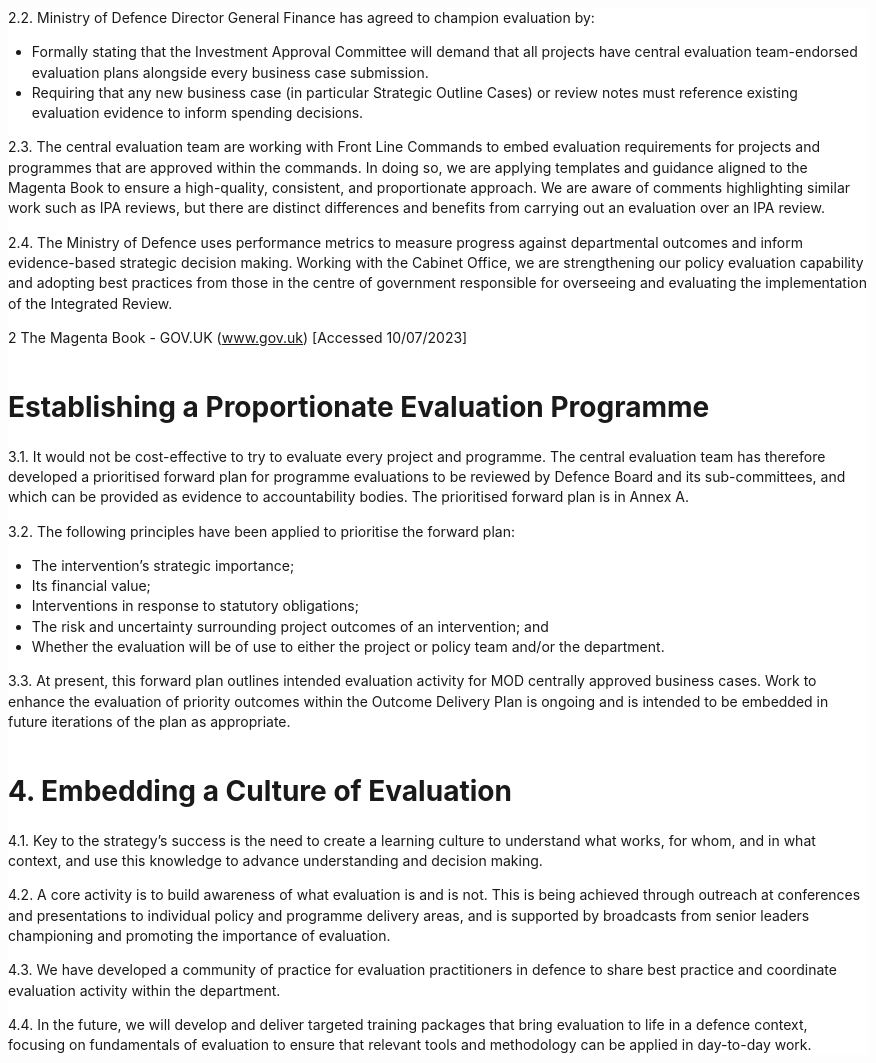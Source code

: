 2.2. Ministry of Defence Director General Finance has agreed to champion evaluation by:

- Formally stating that the Investment Approval Committee will demand that all projects have central evaluation team-endorsed evaluation plans alongside every business case submission.
- Requiring that any new business case (in particular Strategic Outline Cases) or review notes must reference existing evaluation evidence to inform spending decisions.

2.3. The central evaluation team are working with Front Line Commands to embed evaluation requirements for projects and programmes that are approved within the commands. In doing so, we are applying templates and guidance aligned to the Magenta Book to ensure a high-quality, consistent, and proportionate approach. We are aware of comments highlighting similar work such as IPA reviews, but there are distinct differences and benefits from carrying out an evaluation over an IPA review.

2.4. The Ministry of Defence uses performance metrics to measure progress against departmental outcomes and inform evidence-based strategic decision making. Working with the Cabinet Office, we are strengthening our policy evaluation capability and adopting best practices from those in the centre of government responsible for overseeing and evaluating the implementation of the Integrated Review.

2 The Magenta Book - GOV.UK (www.gov.uk) [Accessed 10/07/2023]

# Establishing a Proportionate Evaluation Programme

3.1. It would not be cost-effective to try to evaluate every project and programme. The central evaluation team has therefore developed a prioritised forward plan for programme evaluations to be reviewed by Defence Board and its sub-committees, and which can be provided as evidence to accountability bodies. The prioritised forward plan is in Annex A.

3.2. The following principles have been applied to prioritise the forward plan:

- The intervention’s strategic importance;
- Its financial value;
- Interventions in response to statutory obligations;
- The risk and uncertainty surrounding project outcomes of an intervention; and
- Whether the evaluation will be of use to either the project or policy team and/or the department.

3.3. At present, this forward plan outlines intended evaluation activity for MOD centrally approved business cases. Work to enhance the evaluation of priority outcomes within the Outcome Delivery Plan is ongoing and is intended to be embedded in future iterations of the plan as appropriate.

# 4. Embedding a Culture of Evaluation

4.1. Key to the strategy’s success is the need to create a learning culture to understand what works, for whom, and in what context, and use this knowledge to advance understanding and decision making.

4.2. A core activity is to build awareness of what evaluation is and is not. This is being achieved through outreach at conferences and presentations to individual policy and programme delivery areas, and is supported by broadcasts from senior leaders championing and promoting the importance of evaluation.

4.3. We have developed a community of practice for evaluation practitioners in defence to share best practice and coordinate evaluation activity within the department.

4.4. In the future, we will develop and deliver targeted training packages that bring evaluation to life in a defence context, focusing on fundamentals of evaluation to ensure that relevant tools and methodology can be applied in day-to-day work.

